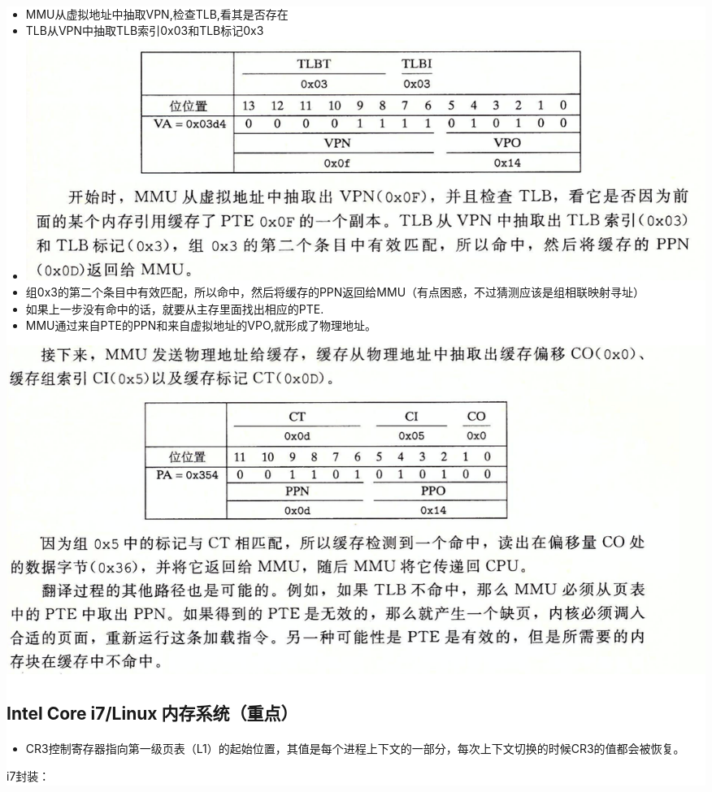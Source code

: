 * MMU从虚拟地址中抽取VPN,检查TLB,看其是否存在
* TLB从VPN中抽取TLB索引0x03和TLB标记0x3
* ![image-20200914102834562](csapp-第九章-虚拟内存.assets/image-20200914102834562.png)
* 组0x3的第二个条目中有效匹配，所以命中，然后将缓存的PPN返回给MMU（有点困惑，不过猜测应该是组相联映射寻址）
* 如果上一步没有命中的话，就要从主存里面找出相应的PTE.
* MMU通过来自PTE的PPN和来自虚拟地址的VPO,就形成了物理地址。

![image-20200914102605417](csapp-第九章-虚拟内存.assets/image-20200914102605417.png)

## Intel Core i7/Linux 内存系统（重点）

* CR3控制寄存器指向第一级页表（L1）的起始位置，其值是每个进程上下文的一部分，每次上下文切换的时候CR3的值都会被恢复。

i7封装：

